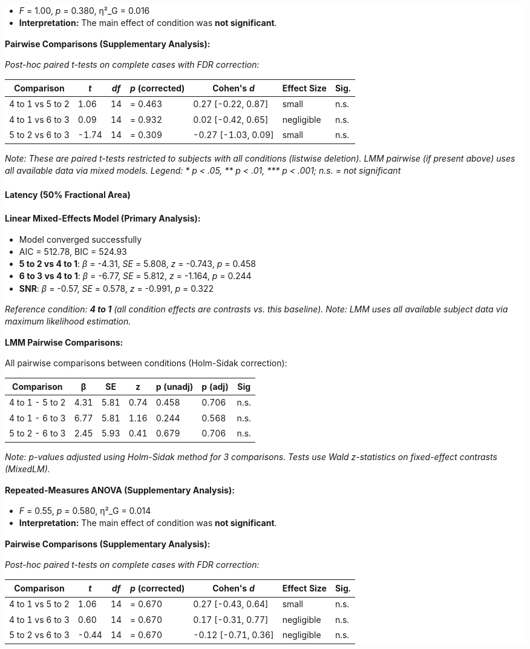- *F* = 1.00, *p* = 0.380, η²_G = 0.016
- **Interpretation:** The main effect of condition was **not significant**.

**Pairwise Comparisons (Supplementary Analysis):**

_Post-hoc paired t-tests on complete cases with FDR correction:_

| Comparison | *t* | *df* | *p* (corrected) | Cohen's *d* | Effect Size | Sig. |
|------------|-----|------|----------------|-------------|-------------|------|
| 4 to 1 vs 5 to 2 | 1.06 | 14 | = 0.463 | 0.27 [-0.22, 0.87] | small | n.s. |
| 4 to 1 vs 6 to 3 | 0.09 | 14 | = 0.932 | 0.02 [-0.42, 0.65] | negligible | n.s. |
| 5 to 2 vs 6 to 3 | -1.74 | 14 | = 0.309 | -0.27 [-1.03, 0.09] | small | n.s. |

_Note: These are paired t-tests restricted to subjects with all conditions (listwise deletion). LMM pairwise (if present above) uses all available data via mixed models._
_Legend: * p < .05, ** p < .01, *** p < .001; n.s. = not significant_

#### Latency (50% Fractional Area)

**Linear Mixed-Effects Model (Primary Analysis):**

- Model converged successfully
- AIC = 512.78, BIC = 524.93
- **5 to 2 vs 4 to 1**: *β* = -4.31, *SE* = 5.808, *z* = -0.743, *p* = 0.458
- **6 to 3 vs 4 to 1**: *β* = -6.77, *SE* = 5.812, *z* = -1.164, *p* = 0.244
- **SNR**: *β* = -0.57, *SE* = 0.578, *z* = -0.991, *p* = 0.322

_Reference condition: **4 to 1** (all condition effects are contrasts vs. this baseline)._
_Note: LMM uses all available subject data via maximum likelihood estimation._

**LMM Pairwise Comparisons:**

All pairwise comparisons between conditions (Holm-Sidak correction):

| Comparison | β | SE | z | p (unadj) | p (adj) | Sig |
|------------|---|----|----|-----------|---------|-----|
| 4 to 1 - 5 to 2 | 4.31 | 5.81 | 0.74 | 0.458 | 0.706 | n.s. |
| 4 to 1 - 6 to 3 | 6.77 | 5.81 | 1.16 | 0.244 | 0.568 | n.s. |
| 5 to 2 - 6 to 3 | 2.45 | 5.93 | 0.41 | 0.679 | 0.706 | n.s. |

_Note: p-values adjusted using Holm-Sidak method for 3 comparisons._
_Tests use Wald z-statistics on fixed-effect contrasts (MixedLM)._


**Repeated-Measures ANOVA (Supplementary Analysis):**

- *F* = 0.55, *p* = 0.580, η²_G = 0.014
- **Interpretation:** The main effect of condition was **not significant**.

**Pairwise Comparisons (Supplementary Analysis):**

_Post-hoc paired t-tests on complete cases with FDR correction:_

| Comparison | *t* | *df* | *p* (corrected) | Cohen's *d* | Effect Size | Sig. |
|------------|-----|------|----------------|-------------|-------------|------|
| 4 to 1 vs 5 to 2 | 1.06 | 14 | = 0.670 | 0.27 [-0.43, 0.64] | small | n.s. |
| 4 to 1 vs 6 to 3 | 0.60 | 14 | = 0.670 | 0.17 [-0.31, 0.77] | negligible | n.s. |
| 5 to 2 vs 6 to 3 | -0.44 | 14 | = 0.670 | -0.12 [-0.71, 0.36] | negligible | n.s. |
